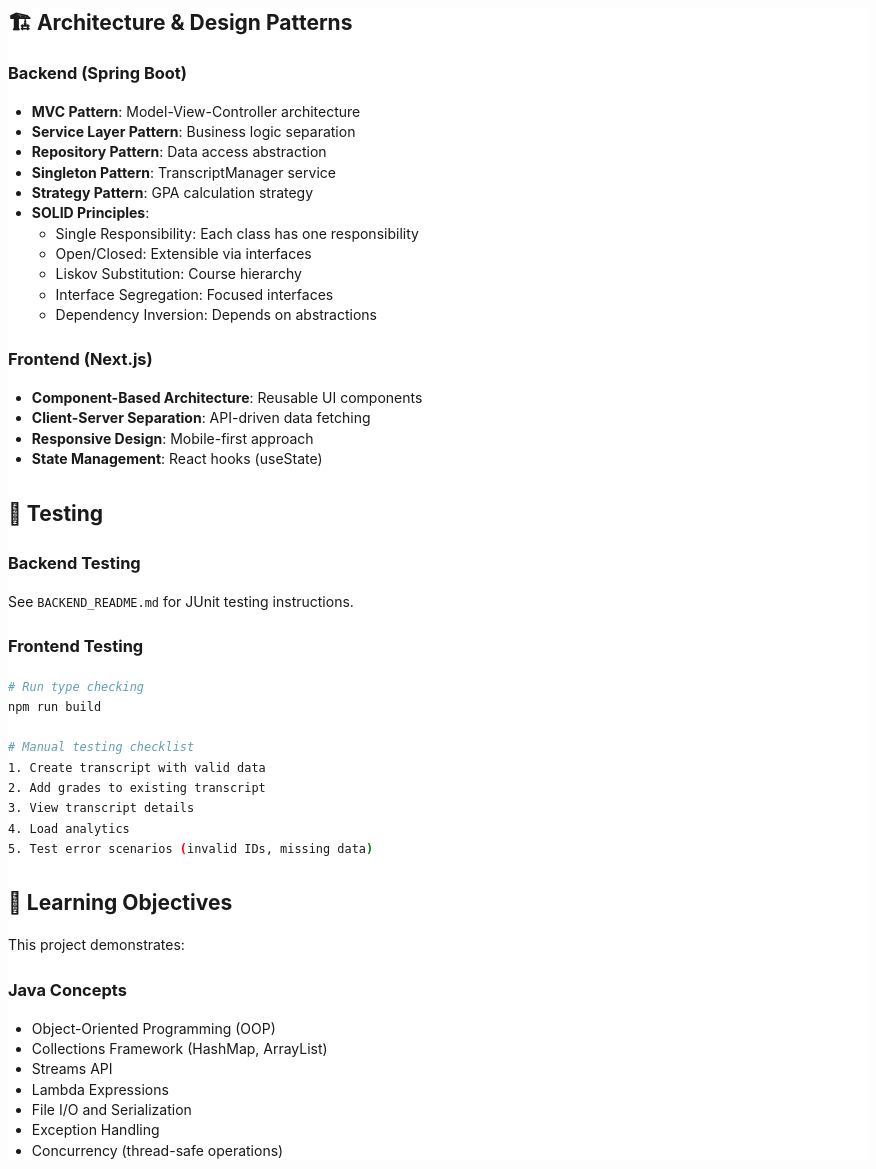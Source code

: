 ## 🏗️ Architecture & Design Patterns

### Backend (Spring Boot)
- **MVC Pattern**: Model-View-Controller architecture
- **Service Layer Pattern**: Business logic separation
- **Repository Pattern**: Data access abstraction
- **Singleton Pattern**: TranscriptManager service
- **Strategy Pattern**: GPA calculation strategy
- **SOLID Principles**: 
  - Single Responsibility: Each class has one responsibility
  - Open/Closed: Extensible via interfaces
  - Liskov Substitution: Course hierarchy
  - Interface Segregation: Focused interfaces
  - Dependency Inversion: Depends on abstractions

### Frontend (Next.js)
- **Component-Based Architecture**: Reusable UI components
- **Client-Server Separation**: API-driven data fetching
- **Responsive Design**: Mobile-first approach
- **State Management**: React hooks (useState)

## 🧪 Testing

### Backend Testing
See `BACKEND_README.md` for JUnit testing instructions.

### Frontend Testing
```bash
# Run type checking
npm run build

# Manual testing checklist
1. Create transcript with valid data
2. Add grades to existing transcript
3. View transcript details
4. Load analytics
5. Test error scenarios (invalid IDs, missing data)
```

## 📖 Learning Objectives

This project demonstrates:

### Java Concepts
- Object-Oriented Programming (OOP)
- Collections Framework (HashMap, ArrayList)
- Streams API
- Lambda Expressions
- File I/O and Serialization
- Exception Handling
- Concurrency (thread-safe operations)
